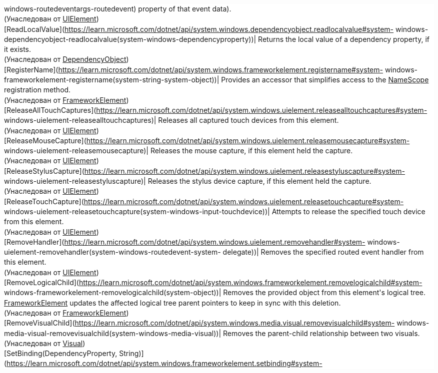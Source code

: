 windows-routedeventargs-routedevent) property of that event data).  
(Унаследован от
[UIElement](https://learn.microsoft.com/dotnet/api/system.windows.uielement))  
[ReadLocalValue](https://learn.microsoft.com/dotnet/api/system.windows.dependencyobject.readlocalvalue#system-
windows-dependencyobject-readlocalvalue\(system-windows-dependencyproperty\))|
Returns the local value of a dependency property, if it exists.  
(Унаследован от
[DependencyObject](https://learn.microsoft.com/dotnet/api/system.windows.dependencyobject))  
[RegisterName](https://learn.microsoft.com/dotnet/api/system.windows.frameworkelement.registername#system-
windows-frameworkelement-registername\(system-string-system-object\))|
Provides an accessor that simplifies access to the
[NameScope](https://learn.microsoft.com/dotnet/api/system.windows.namescope)
registration method.  
(Унаследован от
[FrameworkElement](https://learn.microsoft.com/dotnet/api/system.windows.frameworkelement))  
[ReleaseAllTouchCaptures](https://learn.microsoft.com/dotnet/api/system.windows.uielement.releasealltouchcaptures#system-
windows-uielement-releasealltouchcaptures)| Releases all captured touch
devices from this element.  
(Унаследован от
[UIElement](https://learn.microsoft.com/dotnet/api/system.windows.uielement))  
[ReleaseMouseCapture](https://learn.microsoft.com/dotnet/api/system.windows.uielement.releasemousecapture#system-
windows-uielement-releasemousecapture)| Releases the mouse capture, if this
element held the capture.  
(Унаследован от
[UIElement](https://learn.microsoft.com/dotnet/api/system.windows.uielement))  
[ReleaseStylusCapture](https://learn.microsoft.com/dotnet/api/system.windows.uielement.releasestyluscapture#system-
windows-uielement-releasestyluscapture)| Releases the stylus device capture,
if this element held the capture.  
(Унаследован от
[UIElement](https://learn.microsoft.com/dotnet/api/system.windows.uielement))  
[ReleaseTouchCapture](https://learn.microsoft.com/dotnet/api/system.windows.uielement.releasetouchcapture#system-
windows-uielement-releasetouchcapture\(system-windows-input-touchdevice\))|
Attempts to release the specified touch device from this element.  
(Унаследован от
[UIElement](https://learn.microsoft.com/dotnet/api/system.windows.uielement))  
[RemoveHandler](https://learn.microsoft.com/dotnet/api/system.windows.uielement.removehandler#system-
windows-uielement-removehandler\(system-windows-routedevent-system-
delegate\))| Removes the specified routed event handler from this element.  
(Унаследован от
[UIElement](https://learn.microsoft.com/dotnet/api/system.windows.uielement))  
[RemoveLogicalChild](https://learn.microsoft.com/dotnet/api/system.windows.frameworkelement.removelogicalchild#system-
windows-frameworkelement-removelogicalchild\(system-object\))| Removes the
provided object from this element's logical tree.
[FrameworkElement](https://learn.microsoft.com/dotnet/api/system.windows.frameworkelement)
updates the affected logical tree parent pointers to keep in sync with this
deletion.  
(Унаследован от
[FrameworkElement](https://learn.microsoft.com/dotnet/api/system.windows.frameworkelement))  
[RemoveVisualChild](https://learn.microsoft.com/dotnet/api/system.windows.media.visual.removevisualchild#system-
windows-media-visual-removevisualchild\(system-windows-media-visual\))|
Removes the parent-child relationship between two visuals.  
(Унаследован от
[Visual](https://learn.microsoft.com/dotnet/api/system.windows.media.visual))  
[SetBinding(DependencyProperty,
String)](https://learn.microsoft.com/dotnet/api/system.windows.frameworkelement.setbinding#system-